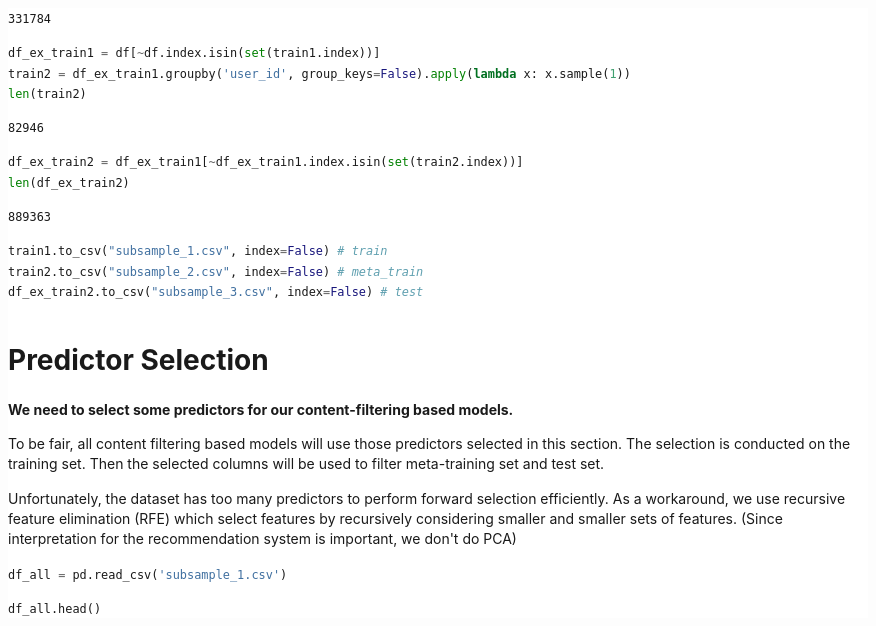 
    331784





```python
df_ex_train1 = df[~df.index.isin(set(train1.index))]
train2 = df_ex_train1.groupby('user_id', group_keys=False).apply(lambda x: x.sample(1))
len(train2)
```





    82946





```python
df_ex_train2 = df_ex_train1[~df_ex_train1.index.isin(set(train2.index))]
len(df_ex_train2)
```





    889363





```python
train1.to_csv("subsample_1.csv", index=False) # train
train2.to_csv("subsample_2.csv", index=False) # meta_train
df_ex_train2.to_csv("subsample_3.csv", index=False) # test
```


# Predictor Selection

**We need to select some predictors for our content-filtering based models.**

To be fair, all content filtering based models will use those predictors selected in this section. The selection is conducted on the training set. Then the selected columns will be used to filter meta-training set and test set.

Unfortunately, the dataset has too many predictors to perform forward selection efficiently. As a workaround, we use recursive feature elimination (RFE) which select features by recursively considering smaller and smaller sets of features. (Since interpretation for the recommendation system is important, we don't do PCA)



```python
df_all = pd.read_csv('subsample_1.csv')
```




```python
df_all.head()
```
